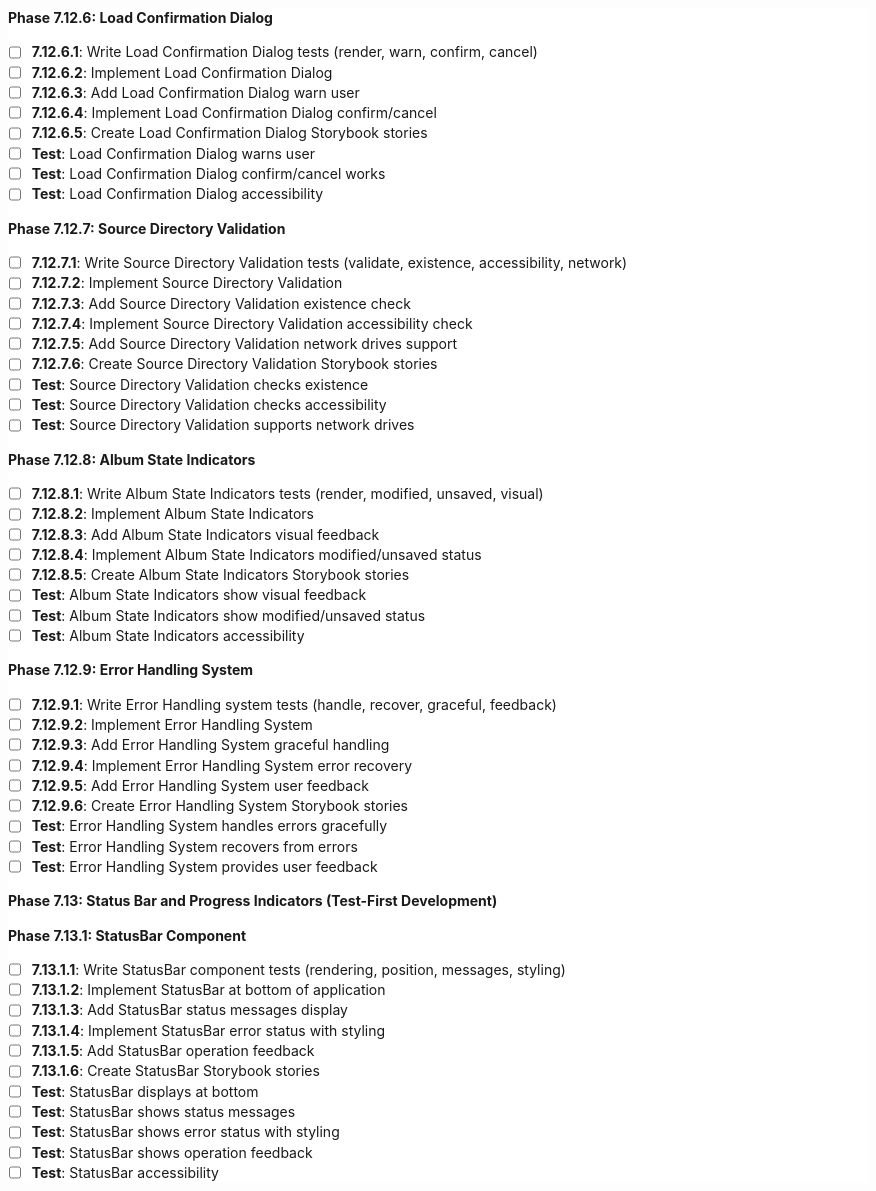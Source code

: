 **Phase 7.12.6: Load Confirmation Dialog**
- [ ] **7.12.6.1**: Write Load Confirmation Dialog tests (render, warn, confirm, cancel)
- [ ] **7.12.6.2**: Implement Load Confirmation Dialog
- [ ] **7.12.6.3**: Add Load Confirmation Dialog warn user
- [ ] **7.12.6.4**: Implement Load Confirmation Dialog confirm/cancel
- [ ] **7.12.6.5**: Create Load Confirmation Dialog Storybook stories
- [ ] **Test**: Load Confirmation Dialog warns user
- [ ] **Test**: Load Confirmation Dialog confirm/cancel works
- [ ] **Test**: Load Confirmation Dialog accessibility

**Phase 7.12.7: Source Directory Validation**
- [ ] **7.12.7.1**: Write Source Directory Validation tests (validate, existence, accessibility, network)
- [ ] **7.12.7.2**: Implement Source Directory Validation
- [ ] **7.12.7.3**: Add Source Directory Validation existence check
- [ ] **7.12.7.4**: Implement Source Directory Validation accessibility check
- [ ] **7.12.7.5**: Add Source Directory Validation network drives support
- [ ] **7.12.7.6**: Create Source Directory Validation Storybook stories
- [ ] **Test**: Source Directory Validation checks existence
- [ ] **Test**: Source Directory Validation checks accessibility
- [ ] **Test**: Source Directory Validation supports network drives

**Phase 7.12.8: Album State Indicators**
- [ ] **7.12.8.1**: Write Album State Indicators tests (render, modified, unsaved, visual)
- [ ] **7.12.8.2**: Implement Album State Indicators
- [ ] **7.12.8.3**: Add Album State Indicators visual feedback
- [ ] **7.12.8.4**: Implement Album State Indicators modified/unsaved status
- [ ] **7.12.8.5**: Create Album State Indicators Storybook stories
- [ ] **Test**: Album State Indicators show visual feedback
- [ ] **Test**: Album State Indicators show modified/unsaved status
- [ ] **Test**: Album State Indicators accessibility

**Phase 7.12.9: Error Handling System**
- [ ] **7.12.9.1**: Write Error Handling system tests (handle, recover, graceful, feedback)
- [ ] **7.12.9.2**: Implement Error Handling System
- [ ] **7.12.9.3**: Add Error Handling System graceful handling
- [ ] **7.12.9.4**: Implement Error Handling System error recovery
- [ ] **7.12.9.5**: Add Error Handling System user feedback
- [ ] **7.12.9.6**: Create Error Handling System Storybook stories
- [ ] **Test**: Error Handling System handles errors gracefully
- [ ] **Test**: Error Handling System recovers from errors
- [ ] **Test**: Error Handling System provides user feedback

**Phase 7.13: Status Bar and Progress Indicators (Test-First Development)**

**Phase 7.13.1: StatusBar Component**
- [ ] **7.13.1.1**: Write StatusBar component tests (rendering, position, messages, styling)
- [ ] **7.13.1.2**: Implement StatusBar at bottom of application
- [ ] **7.13.1.3**: Add StatusBar status messages display
- [ ] **7.13.1.4**: Implement StatusBar error status with styling
- [ ] **7.13.1.5**: Add StatusBar operation feedback
- [ ] **7.13.1.6**: Create StatusBar Storybook stories
- [ ] **Test**: StatusBar displays at bottom
- [ ] **Test**: StatusBar shows status messages
- [ ] **Test**: StatusBar shows error status with styling
- [ ] **Test**: StatusBar shows operation feedback
- [ ] **Test**: StatusBar accessibility
